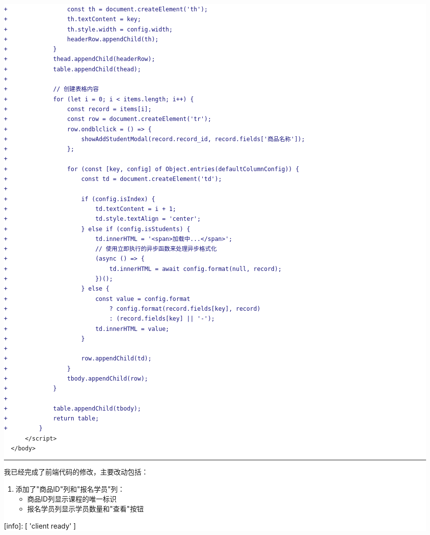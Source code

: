 ```diff
+                 const th = document.createElement('th');
+                 th.textContent = key;
+                 th.style.width = config.width;
+                 headerRow.appendChild(th);
+             }
+             thead.appendChild(headerRow);
+             table.appendChild(thead);
+             
+             // 创建表格内容
+             for (let i = 0; i < items.length; i++) {
+                 const record = items[i];
+                 const row = document.createElement('tr');
+                 row.ondblclick = () => {
+                     showAddStudentModal(record.record_id, record.fields['商品名称']);
+                 };
+                 
+                 for (const [key, config] of Object.entries(defaultColumnConfig)) {
+                     const td = document.createElement('td');
+                     
+                     if (config.isIndex) {
+                         td.textContent = i + 1;
+                         td.style.textAlign = 'center';
+                     } else if (config.isStudents) {
+                         td.innerHTML = '<span>加载中...</span>';
+                         // 使用立即执行的异步函数来处理异步格式化
+                         (async () => {
+                             td.innerHTML = await config.format(null, record);
+                         })();
+                     } else {
+                         const value = config.format 
+                             ? config.format(record.fields[key], record)
+                             : (record.fields[key] || '-');
+                         td.innerHTML = value;
+                     }
+                     
+                     row.appendChild(td);
+                 }
+                 tbody.appendChild(row);
+             }
+             
+             table.appendChild(tbody);
+             return table;
+         }
      </script>
  </body>
```

---

我已经完成了前端代码的修改，主要改动包括：

1. 添加了"商品ID"列和"报名学员"列：
   - 商品ID列显示课程的唯一标识
   - 报名学员列显示学员数量和"查看"按钮


[info]: [ 'client ready' ]